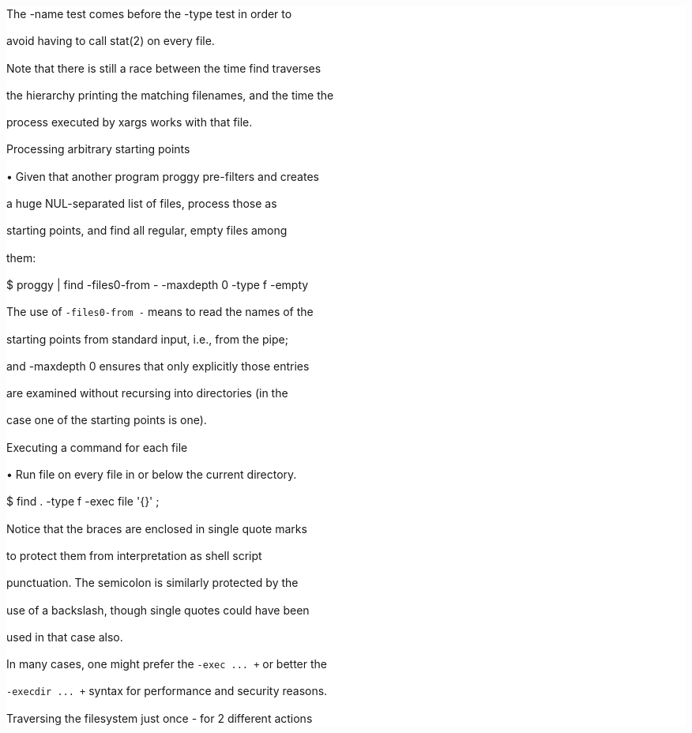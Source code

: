 The -name test comes before the -type test in order to

avoid having to call stat(2) on every file.

  

Note that there is still a race between the time find traverses

the hierarchy printing the matching filenames, and the time the

process executed by xargs works with that file.

  

Processing arbitrary starting points

• Given that another program proggy pre-filters and creates

a huge NUL-separated list of files, process those as

starting points, and find all regular, empty files among

them:

  

$ proggy | find -files0-from - -maxdepth 0 -type f -empty

  

The use of `-files0-from -` means to read the names of the

starting points from standard input, i.e., from the pipe;

and -maxdepth 0 ensures that only explicitly those entries

are examined without recursing into directories (in the

case one of the starting points is one).

  

Executing a command for each file

• Run file on every file in or below the current directory.

  

$ find . -type f -exec file '{}' \;

  

Notice that the braces are enclosed in single quote marks

to protect them from interpretation as shell script

punctuation. The semicolon is similarly protected by the

use of a backslash, though single quotes could have been

used in that case also.

  

In many cases, one might prefer the `-exec ... +` or better the

`-execdir ... +` syntax for performance and security reasons.

  

Traversing the filesystem just once - for 2 different actions
